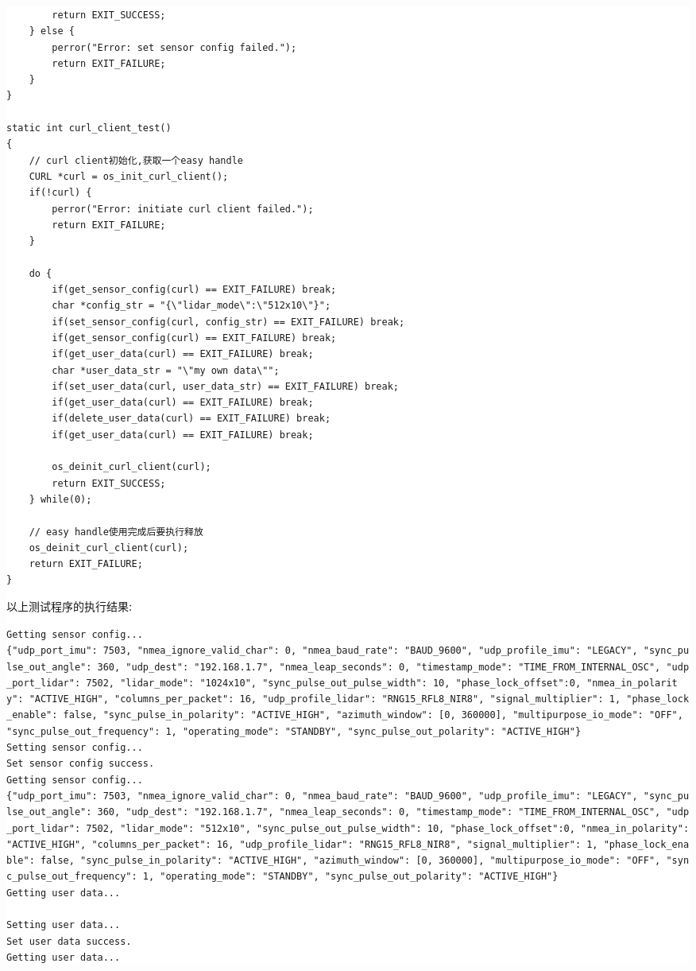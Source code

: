 ```
        return EXIT_SUCCESS;
    } else {
        perror("Error: set sensor config failed.");
        return EXIT_FAILURE;
    }
}

static int curl_client_test()
{
    // curl client初始化,获取一个easy handle
    CURL *curl = os_init_curl_client();
    if(!curl) {
        perror("Error: initiate curl client failed.");
        return EXIT_FAILURE;
    }

    do {
        if(get_sensor_config(curl) == EXIT_FAILURE) break;
        char *config_str = "{\"lidar_mode\":\"512x10\"}";
        if(set_sensor_config(curl, config_str) == EXIT_FAILURE) break;
        if(get_sensor_config(curl) == EXIT_FAILURE) break;
        if(get_user_data(curl) == EXIT_FAILURE) break;
        char *user_data_str = "\"my own data\"";
        if(set_user_data(curl, user_data_str) == EXIT_FAILURE) break;
        if(get_user_data(curl) == EXIT_FAILURE) break;
        if(delete_user_data(curl) == EXIT_FAILURE) break;
        if(get_user_data(curl) == EXIT_FAILURE) break;

        os_deinit_curl_client(curl);
        return EXIT_SUCCESS;
    } while(0);

    // easy handle使用完成后要执行释放
    os_deinit_curl_client(curl);
    return EXIT_FAILURE;
}
```

以上测试程序的执行结果:

```
Getting sensor config...
{"udp_port_imu": 7503, "nmea_ignore_valid_char": 0, "nmea_baud_rate": "BAUD_9600", "udp_profile_imu": "LEGACY", "sync_pulse_out_angle": 360, "udp_dest": "192.168.1.7", "nmea_leap_seconds": 0, "timestamp_mode": "TIME_FROM_INTERNAL_OSC", "udp_port_lidar": 7502, "lidar_mode": "1024x10", "sync_pulse_out_pulse_width": 10, "phase_lock_offset":0, "nmea_in_polarity": "ACTIVE_HIGH", "columns_per_packet": 16, "udp_profile_lidar": "RNG15_RFL8_NIR8", "signal_multiplier": 1, "phase_lock_enable": false, "sync_pulse_in_polarity": "ACTIVE_HIGH", "azimuth_window": [0, 360000], "multipurpose_io_mode": "OFF", "sync_pulse_out_frequency": 1, "operating_mode": "STANDBY", "sync_pulse_out_polarity": "ACTIVE_HIGH"}
Setting sensor config...
Set sensor config success.
Getting sensor config...
{"udp_port_imu": 7503, "nmea_ignore_valid_char": 0, "nmea_baud_rate": "BAUD_9600", "udp_profile_imu": "LEGACY", "sync_pulse_out_angle": 360, "udp_dest": "192.168.1.7", "nmea_leap_seconds": 0, "timestamp_mode": "TIME_FROM_INTERNAL_OSC", "udp_port_lidar": 7502, "lidar_mode": "512x10", "sync_pulse_out_pulse_width": 10, "phase_lock_offset":0, "nmea_in_polarity": "ACTIVE_HIGH", "columns_per_packet": 16, "udp_profile_lidar": "RNG15_RFL8_NIR8", "signal_multiplier": 1, "phase_lock_enable": false, "sync_pulse_in_polarity": "ACTIVE_HIGH", "azimuth_window": [0, 360000], "multipurpose_io_mode": "OFF", "sync_pulse_out_frequency": 1, "operating_mode": "STANDBY", "sync_pulse_out_polarity": "ACTIVE_HIGH"}
Getting user data...

Setting user data...
Set user data success.
Getting user data...
```